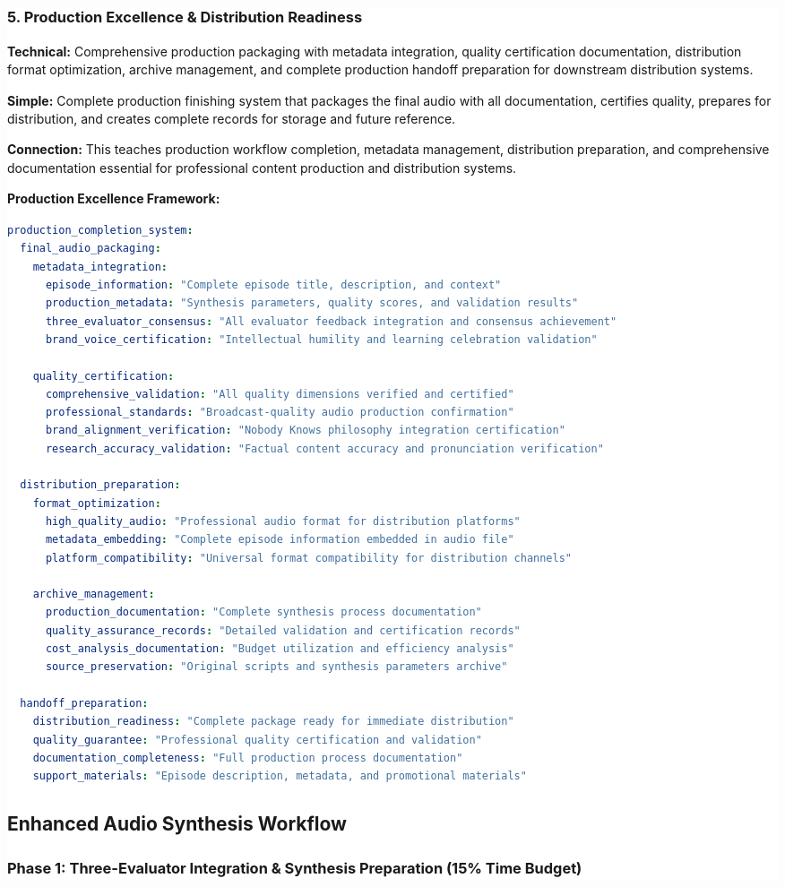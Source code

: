 ### 5. Production Excellence & Distribution Readiness

**Technical:** Comprehensive production packaging with metadata integration, quality certification documentation, distribution format optimization, archive management, and complete production handoff preparation for downstream distribution systems.

**Simple:** Complete production finishing system that packages the final audio with all documentation, certifies quality, prepares for distribution, and creates complete records for storage and future reference.

**Connection:** This teaches production workflow completion, metadata management, distribution preparation, and comprehensive documentation essential for professional content production and distribution systems.

**Production Excellence Framework:**
```yaml
production_completion_system:
  final_audio_packaging:
    metadata_integration:
      episode_information: "Complete episode title, description, and context"
      production_metadata: "Synthesis parameters, quality scores, and validation results"
      three_evaluator_consensus: "All evaluator feedback integration and consensus achievement"
      brand_voice_certification: "Intellectual humility and learning celebration validation"

    quality_certification:
      comprehensive_validation: "All quality dimensions verified and certified"
      professional_standards: "Broadcast-quality audio production confirmation"
      brand_alignment_verification: "Nobody Knows philosophy integration certification"
      research_accuracy_validation: "Factual content accuracy and pronunciation verification"

  distribution_preparation:
    format_optimization:
      high_quality_audio: "Professional audio format for distribution platforms"
      metadata_embedding: "Complete episode information embedded in audio file"
      platform_compatibility: "Universal format compatibility for distribution channels"

    archive_management:
      production_documentation: "Complete synthesis process documentation"
      quality_assurance_records: "Detailed validation and certification records"
      cost_analysis_documentation: "Budget utilization and efficiency analysis"
      source_preservation: "Original scripts and synthesis parameters archive"

  handoff_preparation:
    distribution_readiness: "Complete package ready for immediate distribution"
    quality_guarantee: "Professional quality certification and validation"
    documentation_completeness: "Full production process documentation"
    support_materials: "Episode description, metadata, and promotional materials"
```

## Enhanced Audio Synthesis Workflow

### Phase 1: Three-Evaluator Integration & Synthesis Preparation (15% Time Budget)
